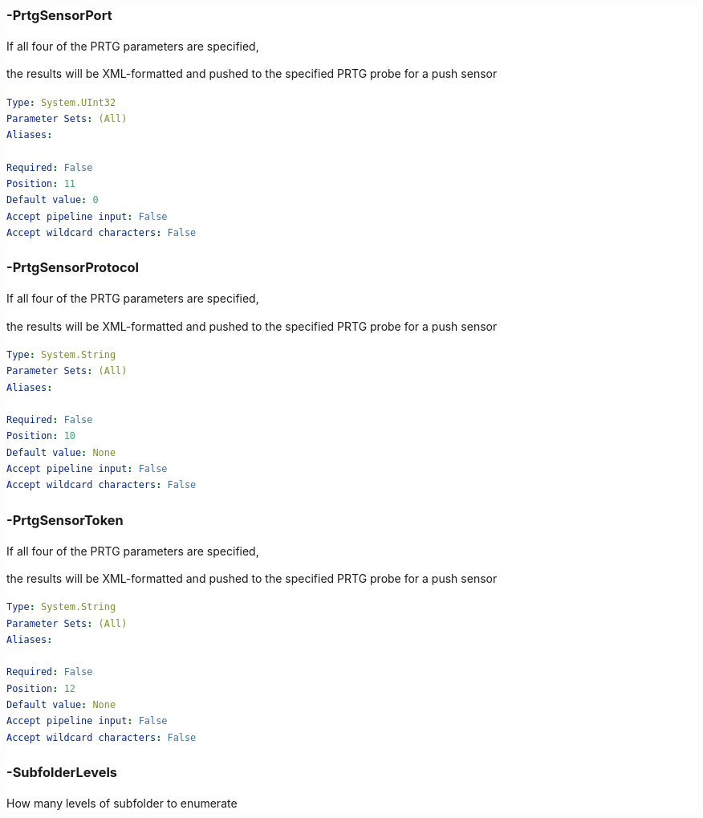 ### -PrtgSensorPort
If all four of the PRTG parameters are specified,

the results will be XML-formatted and pushed to the specified PRTG probe for a push sensor

```yaml
Type: System.UInt32
Parameter Sets: (All)
Aliases:

Required: False
Position: 11
Default value: 0
Accept pipeline input: False
Accept wildcard characters: False
```

### -PrtgSensorProtocol
If all four of the PRTG parameters are specified,

the results will be XML-formatted and pushed to the specified PRTG probe for a push sensor

```yaml
Type: System.String
Parameter Sets: (All)
Aliases:

Required: False
Position: 10
Default value: None
Accept pipeline input: False
Accept wildcard characters: False
```

### -PrtgSensorToken
If all four of the PRTG parameters are specified,

the results will be XML-formatted and pushed to the specified PRTG probe for a push sensor

```yaml
Type: System.String
Parameter Sets: (All)
Aliases:

Required: False
Position: 12
Default value: None
Accept pipeline input: False
Accept wildcard characters: False
```

### -SubfolderLevels
How many levels of subfolder to enumerate
